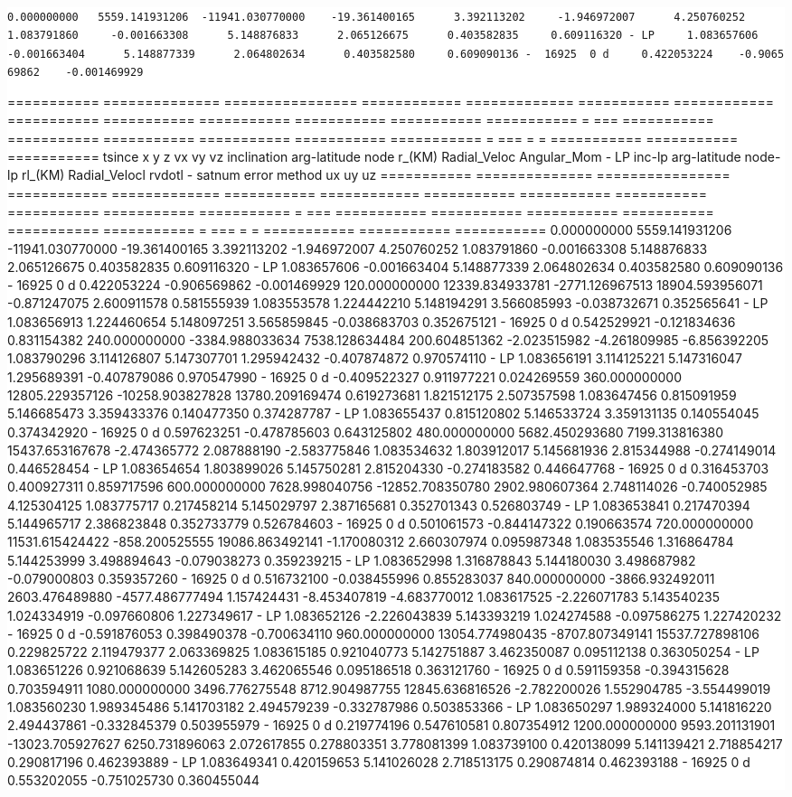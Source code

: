
    0.000000000   5559.141931206  -11941.030770000    -19.361400165      3.392113202     -1.946972007      4.250760252      1.083791860     -0.001663308      5.148876833      2.065126675      0.403582835     0.609116320 - LP     1.083657606     -0.001663404      5.148877339      2.064802634      0.403582580     0.609090136 -  16925  0 d     0.422053224    -0.906569862    -0.001469929 
===========  ==============  ================    ============     =============     ===========     ============      ===========      ===========      ===========      ===========      ===========     =========== = ===    ===========      ===========      ===========      ===========      ===========      =========== =   ===  = =     ===========     ===========     ===========
 tsince      x               y                   z                vx                vy              vz                inclination      arg-latitude     node             r_(KM)           Radial_Veloc    Angular_Mom -  LP    inc-lp           arg-latitude     node-lp          rl_(KM)          Radial_Velocl    rvdotl      -   satnum error method ux       uy              uz
===========  ==============  ================    ============     =============     ===========     ============      ===========      ===========      ===========      ===========      ===========     =========== = ===    ===========      ===========      ===========      ===========      ===========      =========== =   ===  = =     ===========     ===========     ===========
    0.000000000   5559.141931206  -11941.030770000    -19.361400165      3.392113202     -1.946972007      4.250760252      1.083791860     -0.001663308      5.148876833      2.065126675      0.403582835     0.609116320 - LP     1.083657606     -0.001663404      5.148877339      2.064802634      0.403582580     0.609090136 -  16925  0 d     0.422053224    -0.906569862    -0.001469929 
  120.000000000  12339.834933781  -2771.126967513  18904.593956071     -0.871247075      2.600911578      0.581555939      1.083553578      1.224442210      5.148194291      3.566085993     -0.038732671     0.352565641 - LP     1.083656913      1.224460654      5.148097251      3.565859845     -0.038683703     0.352675121 -  16925  0 d     0.542529921    -0.121834636     0.831154382 
  240.000000000  -3384.988033634   7538.128634484    200.604851362     -2.023515982     -4.261809985     -6.856392205      1.083790296      3.114126807      5.147307701      1.295942432     -0.407874872     0.970574110 - LP     1.083656191      3.114125221      5.147316047      1.295689391     -0.407879086     0.970547990 -  16925  0 d    -0.409522327     0.911977221     0.024269559 
  360.000000000  12805.229357126  -10258.903827828  13780.209169474      0.619273681      1.821512175      2.507357598      1.083647456      0.815091959      5.146685473      3.359433376      0.140477350     0.374287787 - LP     1.083655437      0.815120802      5.146533724      3.359131135      0.140554045     0.374342920 -  16925  0 d     0.597623251    -0.478785603     0.643125802 
  480.000000000   5682.450293680   7199.313816380  15437.653167678     -2.474365772      2.087888190     -2.583775846      1.083534632      1.803912017      5.145681936      2.815344988     -0.274149014     0.446528454 - LP     1.083654654      1.803899026      5.145750281      2.815204330     -0.274183582     0.446647768 -  16925  0 d     0.316453703     0.400927311     0.859717596 
  600.000000000   7628.998040756  -12852.708350780   2902.980607364      2.748114026     -0.740052985      4.125304125      1.083775717      0.217458214      5.145029797      2.387165681      0.352701343     0.526803749 - LP     1.083653841      0.217470394      5.144965717      2.386823848      0.352733779     0.526784603 -  16925  0 d     0.501061573    -0.844147322     0.190663574 
  720.000000000  11531.615424422   -858.200525555  19086.863492141     -1.170080312      2.660307974      0.095987348      1.083535546      1.316864784      5.144253999      3.498894643     -0.079038273     0.359239215 - LP     1.083652998      1.316878843      5.144180030      3.498687982     -0.079000803     0.359357260 -  16925  0 d     0.516732100    -0.038455996     0.855283037 
  840.000000000  -3866.932492011   2603.476489880  -4577.486777494      1.157424431     -8.453407819     -4.683770012      1.083617525     -2.226071783      5.143540235      1.024334919     -0.097660806     1.227349617 - LP     1.083652126     -2.226043839      5.143393219      1.024274588     -0.097586275     1.227420232 -  16925  0 d    -0.591876053     0.398490378    -0.700634110 
  960.000000000  13054.774980435  -8707.807349141  15537.727898106      0.229825722      2.119479377      2.063369825      1.083615185      0.921040773      5.142751887      3.462350087      0.095112138     0.363050254 - LP     1.083651226      0.921068639      5.142605283      3.462065546      0.095186518     0.363121760 -  16925  0 d     0.591159358    -0.394315628     0.703594911 
 1080.000000000   3496.776275548   8712.904987755  12845.636816526     -2.782200026      1.552904785     -3.554499019      1.083560230      1.989345486      5.141703182      2.494579239     -0.332787986     0.503853366 - LP     1.083650297      1.989324000      5.141816220      2.494437861     -0.332845379     0.503955979 -  16925  0 d     0.219774196     0.547610581     0.807354912 
 1200.000000000   9593.201131901  -13023.705927627   6250.731896063      2.072617855      0.278803351      3.778081399      1.083739100      0.420138099      5.141139421      2.718854217      0.290817196     0.462393889 - LP     1.083649341      0.420159653      5.141026028      2.718513175      0.290874814     0.462393188 -  16925  0 d     0.553202055    -0.751025730     0.360455044 